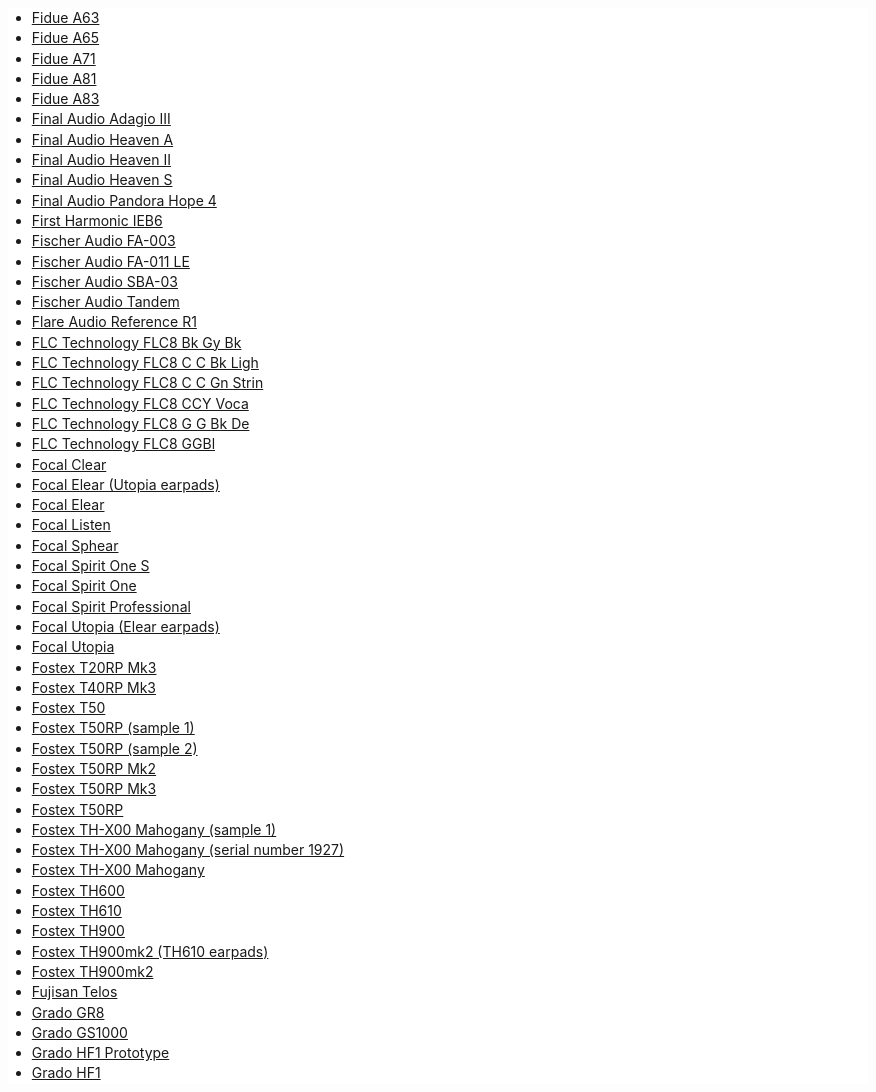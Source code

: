 - [Fidue A63](./innerfidelity_harman_in-ear_2019v2/Fidue%20A63)
- [Fidue A65](./innerfidelity_harman_in-ear_2019v2/Fidue%20A65)
- [Fidue A71](./innerfidelity_harman_in-ear_2019v2/Fidue%20A71)
- [Fidue A81](./innerfidelity_harman_in-ear_2019v2/Fidue%20A81)
- [Fidue A83](./innerfidelity_harman_in-ear_2019v2/Fidue%20A83)
- [Final Audio Adagio III](./innerfidelity_harman_in-ear_2019v2/Final%20Audio%20Adagio%20III)
- [Final Audio Heaven A](./innerfidelity_harman_in-ear_2019v2/Final%20Audio%20Heaven%20A)
- [Final Audio Heaven II](./innerfidelity_harman_in-ear_2019v2/Final%20Audio%20Heaven%20II)
- [Final Audio Heaven S](./innerfidelity_harman_in-ear_2019v2/Final%20Audio%20Heaven%20S)
- [Final Audio Pandora Hope 4](./innerfidelity_harman_over-ear_2018/Final%20Audio%20Pandora%20Hope%204)
- [First Harmonic IEB6](./innerfidelity_harman_in-ear_2019v2/First%20Harmonic%20IEB6)
- [Fischer Audio FA-003](./innerfidelity_harman_over-ear_2018/Fischer%20Audio%20FA-003)
- [Fischer Audio FA-011 LE](./innerfidelity_harman_over-ear_2018/Fischer%20Audio%20FA-011%20LE)
- [Fischer Audio SBA-03](./innerfidelity_harman_in-ear_2019v2/Fischer%20Audio%20SBA-03)
- [Fischer Audio Tandem](./innerfidelity_harman_in-ear_2019v2/Fischer%20Audio%20Tandem)
- [Flare Audio Reference R1](./innerfidelity_harman_over-ear_2018/Flare%20Audio%20Reference%20R1)
- [FLC Technology FLC8 Bk Gy Bk](./innerfidelity_harman_in-ear_2019v2/FLC%20Technology%20FLC8%20Bk%20Gy%20Bk)
- [FLC Technology FLC8 C C Bk Ligh](./innerfidelity_harman_in-ear_2019v2/FLC%20Technology%20FLC8%20C%20C%20Bk%20Ligh)
- [FLC Technology FLC8 C C Gn Strin](./innerfidelity_harman_in-ear_2019v2/FLC%20Technology%20FLC8%20C%20C%20Gn%20Strin)
- [FLC Technology FLC8 CCY Voca](./innerfidelity_harman_in-ear_2019v2/FLC%20Technology%20FLC8%20CCY%20Voca)
- [FLC Technology FLC8 G G Bk De](./innerfidelity_harman_in-ear_2019v2/FLC%20Technology%20FLC8%20G%20G%20Bk%20De)
- [FLC Technology FLC8 GGBl](./innerfidelity_harman_in-ear_2019v2/FLC%20Technology%20FLC8%20GGBl)
- [Focal Clear](./innerfidelity_harman_over-ear_2018/Focal%20Clear)
- [Focal Elear (Utopia earpads)](./innerfidelity_harman_over-ear_2018/Focal%20Elear%20(Utopia%20earpads))
- [Focal Elear](./innerfidelity_harman_over-ear_2018/Focal%20Elear)
- [Focal Listen](./innerfidelity_harman_over-ear_2018/Focal%20Listen)
- [Focal Sphear](./innerfidelity_harman_in-ear_2019v2/Focal%20Sphear)
- [Focal Spirit One S](./innerfidelity_harman_over-ear_2018/Focal%20Spirit%20One%20S)
- [Focal Spirit One](./innerfidelity_harman_over-ear_2018/Focal%20Spirit%20One)
- [Focal Spirit Professional](./innerfidelity_harman_over-ear_2018/Focal%20Spirit%20Professional)
- [Focal Utopia (Elear earpads)](./innerfidelity_harman_over-ear_2018/Focal%20Utopia%20(Elear%20earpads))
- [Focal Utopia](./innerfidelity_harman_over-ear_2018/Focal%20Utopia)
- [Fostex T20RP Mk3](./innerfidelity_harman_over-ear_2018/Fostex%20T20RP%20Mk3)
- [Fostex T40RP Mk3](./innerfidelity_harman_over-ear_2018/Fostex%20T40RP%20Mk3)
- [Fostex T50](./innerfidelity_harman_over-ear_2018/Fostex%20T50)
- [Fostex T50RP (sample 1)](./innerfidelity_harman_over-ear_2018/Fostex%20T50RP%20(sample%201))
- [Fostex T50RP (sample 2)](./innerfidelity_harman_over-ear_2018/Fostex%20T50RP%20(sample%202))
- [Fostex T50RP Mk2](./innerfidelity_harman_over-ear_2018/Fostex%20T50RP%20Mk2)
- [Fostex T50RP Mk3](./innerfidelity_harman_over-ear_2018/Fostex%20T50RP%20Mk3)
- [Fostex T50RP](./innerfidelity_harman_over-ear_2018/Fostex%20T50RP)
- [Fostex TH-X00 Mahogany (sample 1)](./innerfidelity_harman_over-ear_2018/Fostex%20TH-X00%20Mahogany%20(sample%201))
- [Fostex TH-X00 Mahogany (serial number 1927)](./innerfidelity_harman_over-ear_2018/Fostex%20TH-X00%20Mahogany%20(serial%20number%201927))
- [Fostex TH-X00 Mahogany](./innerfidelity_harman_over-ear_2018/Fostex%20TH-X00%20Mahogany)
- [Fostex TH600](./innerfidelity_harman_over-ear_2018/Fostex%20TH600)
- [Fostex TH610](./innerfidelity_harman_over-ear_2018/Fostex%20TH610)
- [Fostex TH900](./innerfidelity_harman_over-ear_2018/Fostex%20TH900)
- [Fostex TH900mk2 (TH610 earpads)](./innerfidelity_harman_over-ear_2018/Fostex%20TH900mk2%20(TH610%20earpads))
- [Fostex TH900mk2](./innerfidelity_harman_over-ear_2018/Fostex%20TH900mk2)
- [Fujisan Telos](./innerfidelity_harman_in-ear_2019v2/Fujisan%20Telos)
- [Grado GR8](./innerfidelity_harman_in-ear_2019v2/Grado%20GR8)
- [Grado GS1000](./innerfidelity_harman_over-ear_2018/Grado%20GS1000)
- [Grado HF1 Prototype](./innerfidelity_harman_over-ear_2018/Grado%20HF1%20Prototype)
- [Grado HF1](./innerfidelity_harman_over-ear_2018/Grado%20HF1)